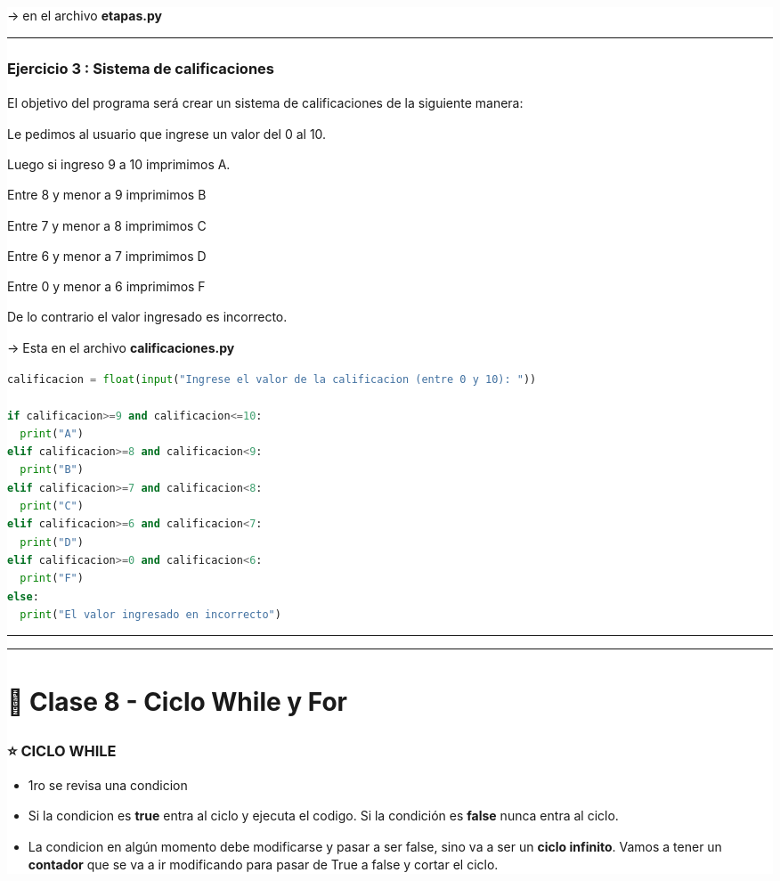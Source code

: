 
-> en el archivo **etapas.py**

---

### Ejercicio 3 : Sistema de calificaciones

El objetivo del programa será crear un sistema de calificaciones de la siguiente manera:

Le pedimos al usuario que ingrese un valor del 0 al 10.

Luego si ingreso 9 a 10 imprimimos A.

Entre 8 y menor a 9 imprimimos B

Entre 7 y menor a 8 imprimimos C

Entre 6 y menor a 7 imprimimos D

Entre 0 y menor a 6 imprimimos F

De lo contrario el valor ingresado es incorrecto.

-> Esta en el archivo **calificaciones.py**

```Python
calificacion = float(input("Ingrese el valor de la calificacion (entre 0 y 10): "))

if calificacion>=9 and calificacion<=10:
  print("A")
elif calificacion>=8 and calificacion<9:
  print("B")
elif calificacion>=7 and calificacion<8:
  print("C")
elif calificacion>=6 and calificacion<7:
  print("D")
elif calificacion>=0 and calificacion<6:
  print("F")
else:
  print("El valor ingresado en incorrecto")
```

---
---

# :book: Clase 8 - Ciclo While y For

### :star: CICLO WHILE

- 1ro se revisa una condicion

- Si la condicion es **true** entra al ciclo y ejecuta el codigo. Si la condición es **false** nunca entra al ciclo.

- La condicion en algún momento debe modificarse y pasar a ser false, sino va a ser un **ciclo infinito**. Vamos a tener un **contador** que se va a ir modificando para pasar de True a false y cortar el ciclo.
